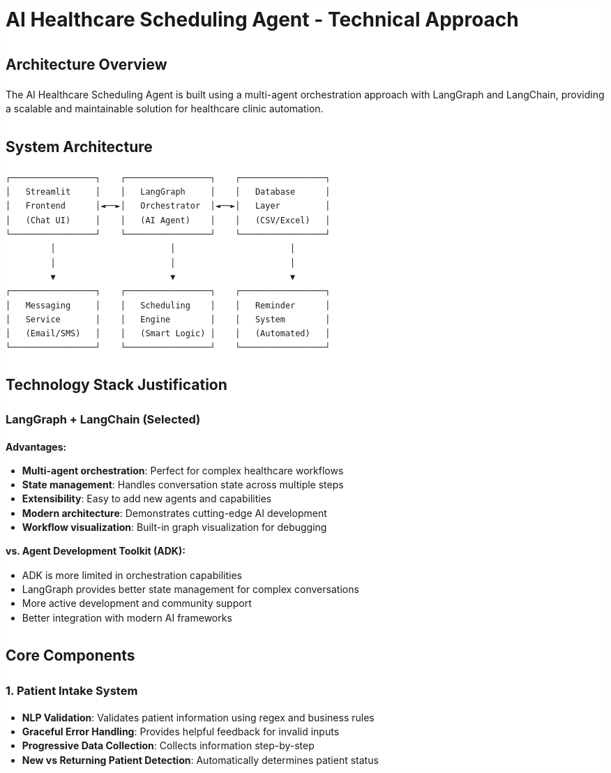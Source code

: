 # AI Healthcare Scheduling Agent - Technical Approach

## Architecture Overview

The AI Healthcare Scheduling Agent is built using a multi-agent orchestration approach with LangGraph and LangChain, providing a scalable and maintainable solution for healthcare clinic automation.

## System Architecture

```
┌─────────────────┐    ┌─────────────────┐    ┌─────────────────┐
│   Streamlit     │    │   LangGraph     │    │   Database      │
│   Frontend      │◄──►│   Orchestrator  │◄──►│   Layer         │
│   (Chat UI)     │    │   (AI Agent)    │    │   (CSV/Excel)   │
└─────────────────┘    └─────────────────┘    └─────────────────┘
         │                       │                       │
         │                       │                       │
         ▼                       ▼                       ▼
┌─────────────────┐    ┌─────────────────┐    ┌─────────────────┐
│   Messaging     │    │   Scheduling    │    │   Reminder      │
│   Service       │    │   Engine        │    │   System        │
│   (Email/SMS)   │    │   (Smart Logic) │    │   (Automated)   │
└─────────────────┘    └─────────────────┘    └─────────────────┘
```

## Technology Stack Justification

### LangGraph + LangChain (Selected)
**Advantages:**
- **Multi-agent orchestration**: Perfect for complex healthcare workflows
- **State management**: Handles conversation state across multiple steps
- **Extensibility**: Easy to add new agents and capabilities
- **Modern architecture**: Demonstrates cutting-edge AI development
- **Workflow visualization**: Built-in graph visualization for debugging

**vs. Agent Development Toolkit (ADK):**
- ADK is more limited in orchestration capabilities
- LangGraph provides better state management for complex conversations
- More active development and community support
- Better integration with modern AI frameworks

## Core Components

### 1. Patient Intake System
- **NLP Validation**: Validates patient information using regex and business rules
- **Graceful Error Handling**: Provides helpful feedback for invalid inputs
- **Progressive Data Collection**: Collects information step-by-step
- **New vs Returning Patient Detection**: Automatically determines patient status
